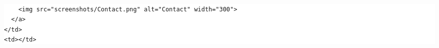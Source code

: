         <img src="screenshots/Contact.png" alt="Contact" width="300">
      </a>
    </td>
    <td></td>
  </tr>
</table>
